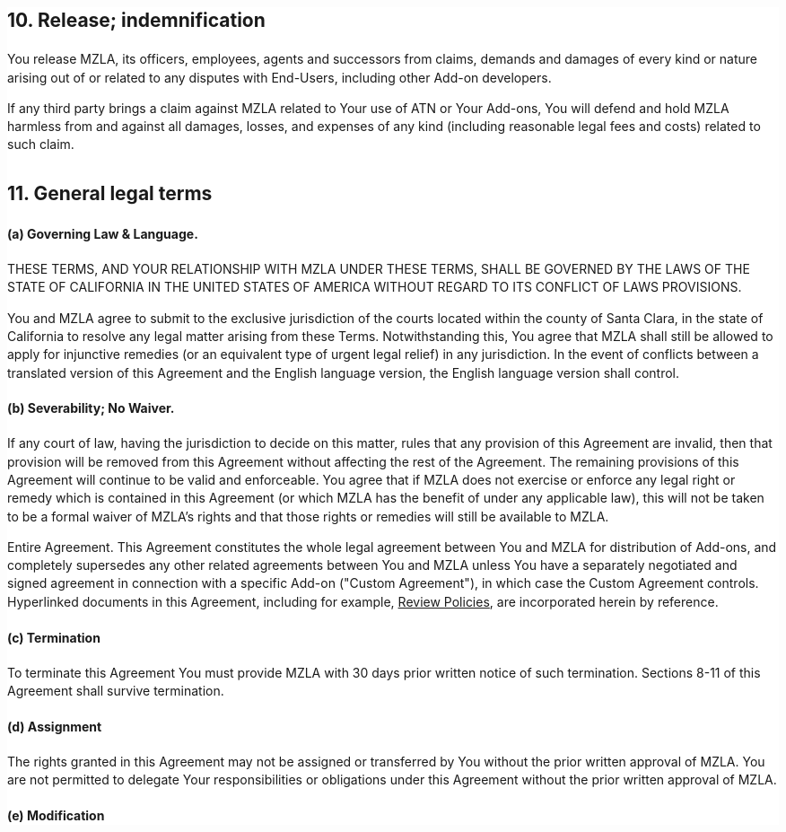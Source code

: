 ## 10. Release; indemnification

You release MZLA, its officers, employees, agents and successors from claims, demands and damages of every kind or nature arising out of or related to any disputes with End-Users, including other Add-on developers.

If any third party brings a claim against MZLA related to Your use of ATN or Your Add-ons, You will defend and hold MZLA harmless from and against all damages, losses, and expenses of any kind \(including reasonable legal fees and costs\) related to such claim.

## 11. General legal terms

#### \(a\) Governing Law & Language.

THESE TERMS, AND YOUR RELATIONSHIP WITH MZLA UNDER THESE TERMS, SHALL BE GOVERNED BY THE LAWS OF THE STATE OF CALIFORNIA IN THE UNITED STATES OF AMERICA WITHOUT REGARD TO ITS CONFLICT OF LAWS PROVISIONS.

You and MZLA agree to submit to the exclusive jurisdiction of the courts located within the county of Santa Clara, in the state of California to resolve any legal matter arising from these Terms. Notwithstanding this, You agree that MZLA shall still be allowed to apply for injunctive remedies \(or an equivalent type of urgent legal relief\) in any jurisdiction. In the event of conflicts between a translated version of this Agreement and the English language version, the English language version shall control.

#### \(b\) Severability; No Waiver. 

If any court of law, having the jurisdiction to decide on this matter, rules that any provision of this Agreement are invalid, then that provision will be removed from this Agreement without affecting the rest of the Agreement. The remaining provisions of this Agreement will continue to be valid and enforceable. You agree that if MZLA does not exercise or enforce any legal right or remedy which is contained in this Agreement \(or which MZLA has the benefit of under any applicable law\), this will not be taken to be a formal waiver of MZLA’s rights and that those rights or remedies will still be available to MZLA.

Entire Agreement. This Agreement constitutes the whole legal agreement between You and MZLA for distribution of Add-ons, and completely supersedes any other related agreements between You and MZLA unless You have a separately negotiated and signed agreement in connection with a specific Add-on \("Custom Agreement"\), in which case the Custom Agreement controls. Hyperlinked documents in this Agreement, including for example, [Review Policies](review-policy-for-thunderbird-add-ons.md), are incorporated herein by reference.

#### \(c\) Termination

To terminate this Agreement You must provide MZLA with 30 days prior written notice of such termination. Sections 8-11 of this Agreement shall survive termination.

#### \(d\) Assignment

The rights granted in this Agreement may not be assigned or transferred by You without the prior written approval of MZLA. You are not permitted to delegate Your responsibilities or obligations under this Agreement without the prior written approval of MZLA.

#### \(e\) Modification

